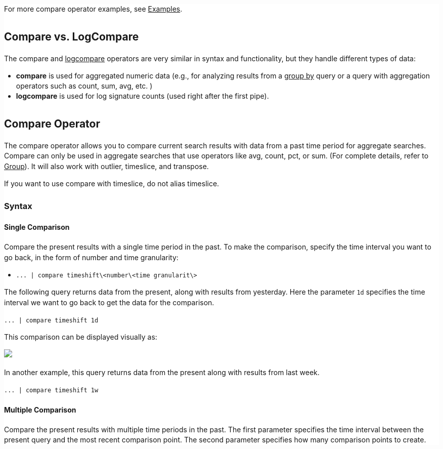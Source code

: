 For more compare operator examples, see
[Examples](./Time-Compare.md "Time Compare").

## Compare vs. LogCompare

The compare and [logcompare](LogCompare.md "LogCompare") operators are
very similar in syntax and functionality, but they handle different
types of data:

* **compare** is used for aggregated numeric data (e.g., for analyzing
    results from a [group by](Search-Query-Language/aaGroup.md "Group")
    query or a query with aggregation operators such as count, sum, avg,
    etc. )
* **logcompare** is used for log signature counts (used right after
    the first pipe).

## Compare Operator

The compare operator allows you to compare current search results with
data from a past time period for aggregate searches. Compare can only be
used in aggregate searches that use operators like avg, count, pct, or
sum. (For complete details, refer to
[Group](Search-Query-Language/aaGroup.md "Group or Aggregate Operators")).
It will also work with outlier, timeslice, and transpose.

If you want to use compare with timeslice, do not alias timeslice.

### Syntax

#### Single Comparison

Compare the present results with a single time period in the past. To
make the comparison, specify the time interval you want to go back, in
the form of number and time granularity:

* `... | compare timeshift\<number\<time granularit\>`

The following query returns data from the present, along with results
from yesterday. Here the parameter `1d` specifies the time interval we
want to go back to get the data for the comparison.

`... | compare timeshift 1d`

This comparison can be displayed visually as:

![](./static/img/Time-Compare/../../Assets/Media_Repo_for_Search/compare_single_diagram.png)

In another example, this query returns data from the present along with
results from last week.

`... | compare timeshift 1w`

#### Multiple Comparison

Compare the present results with multiple time periods in the past. The
first parameter specifies the time interval between the present query
and the most recent comparison point. The second parameter specifies how
many comparison points to create.
